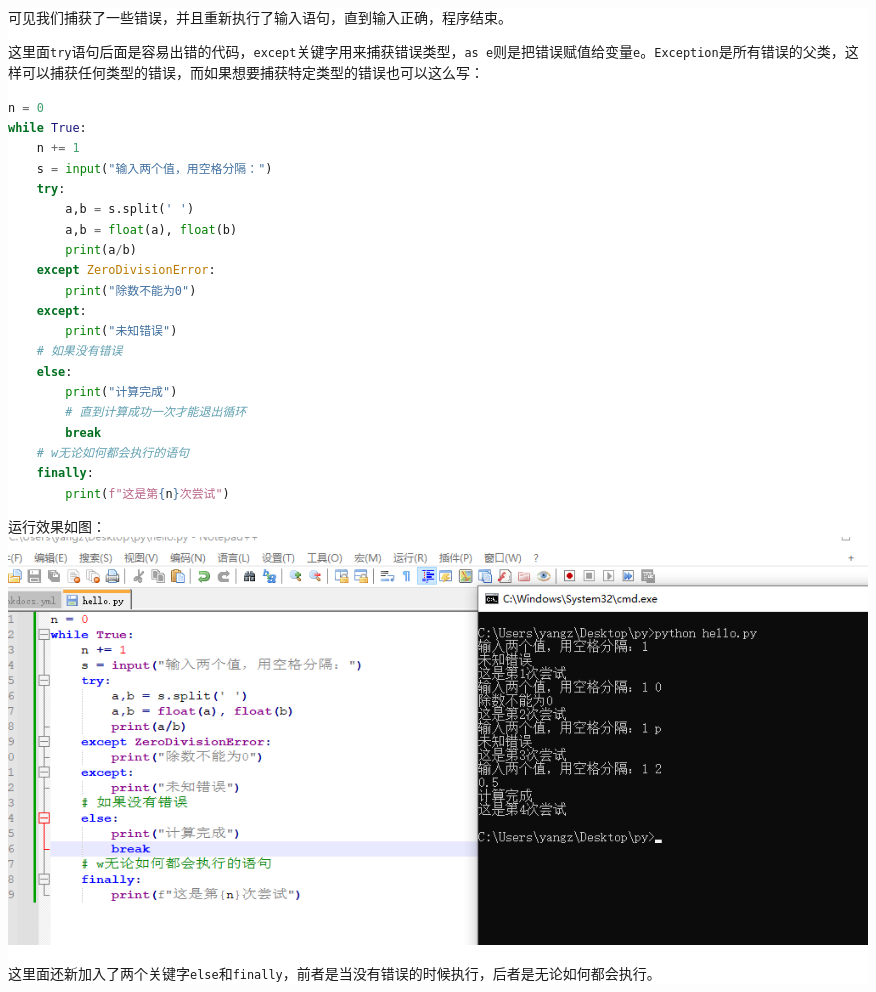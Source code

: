 
可见我们捕获了一些错误，并且重新执行了输入语句，直到输入正确，程序结束。

这里面`try`语句后面是容易出错的代码，`except`关键字用来捕获错误类型，`as e`则是把错误赋值给变量`e`。`Exception`是所有错误的父类，这样可以捕获任何类型的错误，而如果想要捕获特定类型的错误也可以这么写：
```python title="除法计算器"
n = 0
while True:
    n += 1
    s = input("输入两个值，用空格分隔：")
    try:
        a,b = s.split(' ')
        a,b = float(a), float(b)
        print(a/b)
    except ZeroDivisionError:
        print("除数不能为0")
    except:
        print("未知错误")
    # 如果没有错误
    else: 
        print("计算完成")
        # 直到计算成功一次才能退出循环
        break
    # w无论如何都会执行的语句
    finally:
        print(f"这是第{n}次尝试")
```
运行效果如图：
![](./assets/div2.png)

这里面还新加入了两个关键字`else`和`finally`，前者是当没有错误的时候执行，后者是无论如何都会执行。
